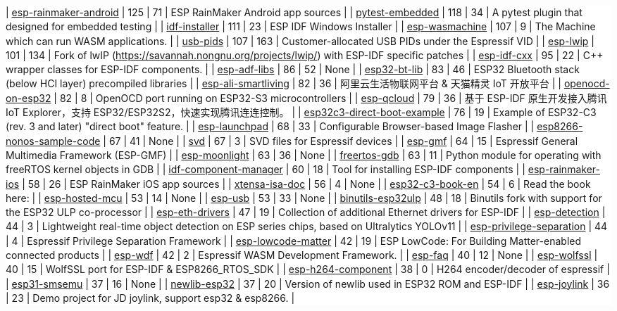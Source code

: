 | [esp-rainmaker-android](https://github.com/espressif/esp-rainmaker-android) | 125 | 71 | ESP RainMaker Android app sources |
| [pytest-embedded](https://github.com/espressif/pytest-embedded) | 118 | 34 | A pytest plugin that designed for embedded testing |
| [idf-installer](https://github.com/espressif/idf-installer) | 111 | 23 | ESP IDF Windows Installer |
| [esp-wasmachine](https://github.com/espressif/esp-wasmachine) | 107 | 9 | The Machine which can run WASM applications. |
| [usb-pids](https://github.com/espressif/usb-pids) | 107 | 163 | Customer-allocated USB PIDs under the Espressif VID |
| [esp-lwip](https://github.com/espressif/esp-lwip) | 101 | 134 | Fork of lwIP (https://savannah.nongnu.org/projects/lwip/) with ESP-IDF specific patches |
| [esp-idf-cxx](https://github.com/espressif/esp-idf-cxx) | 95 | 22 | C++ wrapper classes for ESP-IDF components. |
| [esp-adf-libs](https://github.com/espressif/esp-adf-libs) | 86 | 52 | None |
| [esp32-bt-lib](https://github.com/espressif/esp32-bt-lib) | 83 | 46 | ESP32 Bluetooth stack (below HCI layer) precompiled libraries |
| [esp-ali-smartliving](https://github.com/espressif/esp-ali-smartliving) | 82 | 36 | 阿里云生活物联网平台 & 天猫精灵 IoT 开放平台 |
| [openocd-on-esp32](https://github.com/espressif/openocd-on-esp32) | 82 | 8 | OpenOCD port running on ESP32-S3 microcontrollers |
| [esp-qcloud](https://github.com/espressif/esp-qcloud) | 79 | 36 | 基于 ESP-IDF 原生开发接入腾讯 IoT Explorer，支持 ESP32/ESP32S2，快速实现腾讯连连控制。 |
| [esp32c3-direct-boot-example](https://github.com/espressif/esp32c3-direct-boot-example) | 76 | 19 | Example of ESP32-C3 (rev. 3 and later) "direct boot" feature. |
| [esp-launchpad](https://github.com/espressif/esp-launchpad) | 68 | 33 | Configurable Browser-based Image Flasher |
| [esp8266-nonos-sample-code](https://github.com/espressif/esp8266-nonos-sample-code) | 67 | 41 | None |
| [svd](https://github.com/espressif/svd) | 67 | 3 | SVD files for Espressif devices |
| [esp-gmf](https://github.com/espressif/esp-gmf) | 64 | 15 | Espressif General Multimedia Framework (ESP-GMF) |
| [esp-moonlight](https://github.com/espressif/esp-moonlight) | 63 | 36 | None |
| [freertos-gdb](https://github.com/espressif/freertos-gdb) | 63 | 11 | Python module for operating with freeRTOS kernel objects in GDB |
| [idf-component-manager](https://github.com/espressif/idf-component-manager) | 60 | 18 | Tool for installing ESP-IDF components |
| [esp-rainmaker-ios](https://github.com/espressif/esp-rainmaker-ios) | 58 | 26 | ESP RainMaker iOS app sources |
| [xtensa-isa-doc](https://github.com/espressif/xtensa-isa-doc) | 56 | 4 | None |
| [esp32-c3-book-en](https://github.com/espressif/esp32-c3-book-en) | 54 | 6 | Read the book here: |
| [esp-hosted-mcu](https://github.com/espressif/esp-hosted-mcu) | 53 | 14 | None |
| [esp-usb](https://github.com/espressif/esp-usb) | 53 | 33 | None |
| [binutils-esp32ulp](https://github.com/espressif/binutils-esp32ulp) | 48 | 18 | Binutils fork with support for the ESP32 ULP co-processor |
| [esp-eth-drivers](https://github.com/espressif/esp-eth-drivers) | 47 | 19 | Collection of additional Ethernet drivers for ESP-IDF |
| [esp-detection](https://github.com/espressif/esp-detection) | 44 | 3 | Lightweight real-time object detection on ESP series chips, based on Ultralytics YOLOv11 |
| [esp-privilege-separation](https://github.com/espressif/esp-privilege-separation) | 44 | 4 | Espressif Privilege Separation Framework |
| [esp-lowcode-matter](https://github.com/espressif/esp-lowcode-matter) | 42 | 19 | ESP LowCode: For Building Matter-enabled connected products |
| [esp-wdf](https://github.com/espressif/esp-wdf) | 42 | 2 | Espressif WASM Development Framework. |
| [esp-faq](https://github.com/espressif/esp-faq) | 40 | 12 | None |
| [esp-wolfssl](https://github.com/espressif/esp-wolfssl) | 40 | 15 | WolfSSL port for ESP-IDF & ESP8266_RTOS_SDK |
| [esp-h264-component](https://github.com/espressif/esp-h264-component) | 38 | 0 | H264 encoder/decoder of espressif |
| [esp31-smsemu](https://github.com/espressif/esp31-smsemu) | 37 | 16 | None |
| [newlib-esp32](https://github.com/espressif/newlib-esp32) | 37 | 20 | Version of newlib used in ESP32 ROM and ESP-IDF |
| [esp-joylink](https://github.com/espressif/esp-joylink) | 36 | 23 | Demo project for JD joylink, support esp32 & esp8266. |